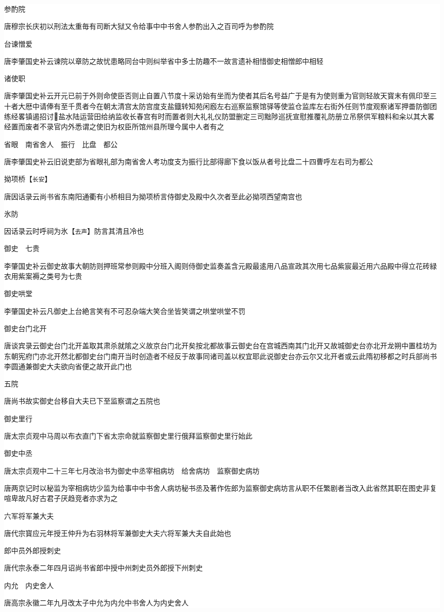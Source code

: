 参酌院  

唐穆宗长庆初以刑法太重毎有司断大狱又令给事中中书舍人参酌出入之百司呼为参酌院  

台谏憎爱  

唐李肇国史补云谏院以章防之故忧患略同台中则纠举省中多士防趣不一故言遗补相惜御史相憎郎中相轻  

诸使职  

唐李肇国史补云开元已前于外则命使臣否则止自置八节度十采访始有坐而为使者其后名号益广于是有为使则重为官则轻故天寳末有佩印至三十者大厯中请俸有至千贯者今在朝太清宫太防宫度支盐鐡转知苑闲廏左右巡察监察馆驿等使监仓监库左右街外任则节度观察诸军押畨防御团练经畧镇遏招讨盐水陆运营田给纳监收长春宫有时而置者则大礼礼仪防盟删定三司黜陟巡抚宣慰推覆礼防册立吊祭供军粮料和籴以其大畧经置而废者不录官内外悉谓之使旧为权臣所馆州县所理今属中人者有之  

省眼　南省舍人　振行　比盘　都公  

唐李肇国史补云旧说吏部为省眼礼部为南省舍人考功度支为振行比部得廊下食以饭从者号比盘二十四曹呼左右司为都公  

拗项桥【`长安`】  

唐因话录云尚书省东南阳通衢有小桥相目为拗项桥言侍御史及殿中久次者至此必拗项西望南宫也  

氷防  

因话录云时呼祠为氷【`去声`】防言其清且冷也  

御史　七贵  

李肇国史补云御史故事大朝防则押班常参则殿中分班入阁则侍御史监奏盖含元殿最逺用八品宣政其次用七品紫宸最近用六品殿中得立花砖緑衣用紫案褥之类号为七贵  

御史哄堂  

李肇国史补云凡御史上台絶言笑有不可忍杂端大笑合坐皆笑谓之哄堂哄堂不罚  

御史台门北开  

唐谈宾录云御史台门北开盖取其肃杀就隂之义故京台门北开矣按北都故事云御史台在宫城西南其门北开又故城御史台亦北开龙朔中置桂坊为东朝宪府门亦北开然北都御史台门南开当时创造者不经反于故事同诸司盖以权宜耶此说御史台亦云尔又北开者或云此隋初移都之时兵部尚书李圆通兼御史大夫欲向省便之故开此门也  

五院  

唐尚书故实御史台移自大夫已下至监察谓之五院也  

御史里行  

唐太宗贞观中马周以布衣直门下省太宗命就监察御史里行俄拜监察御史里行始此  

御史中丞  

唐太宗贞观中二十三年七月改治书为御史中丞宰相病坊　给舍病坊　监察御史病坊  

唐两京记时以秘监为宰相病坊少监为给事中中书舍人病坊秘书丞及著作佐郎为监察御史病坊言从职不任繁剧者当改入此省然其职在图史非复喧卑故凡好古君子厌趋竞者亦求为之  

六军将军兼大夫  

唐代宗寳应元年授王仲升为右羽林将军兼御史大夫六将军兼大夫自此始也  

郎中员外郎授刺史  

唐代宗永泰二年四月诏尚书省郎中授中州刺史员外郎授下州刺史  

内允　内史舍人  

唐高宗永徽二年九月改太子中允为内允中书舍人为内史舍人  
